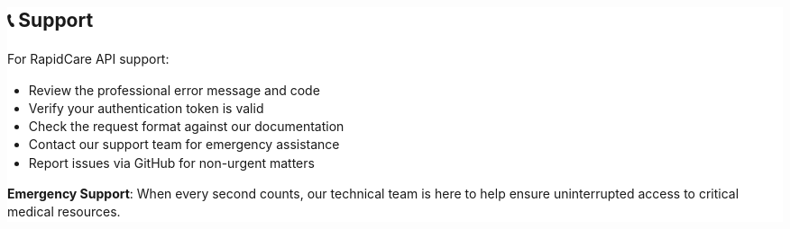 ## 📞 Support

For RapidCare API support:
- Review the professional error message and code
- Verify your authentication token is valid
- Check the request format against our documentation
- Contact our support team for emergency assistance
- Report issues via GitHub for non-urgent matters

**Emergency Support**: When every second counts, our technical team is here to help ensure uninterrupted access to critical medical resources.